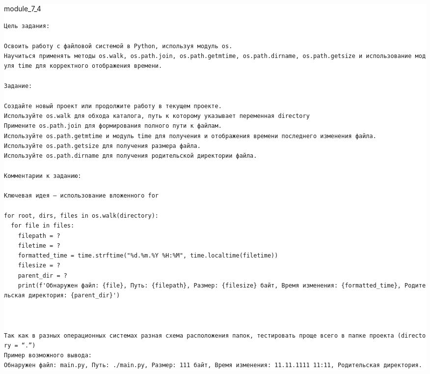 module_7_4

    Цель задания:
    
    Освоить работу с файловой системой в Python, используя модуль os.
    Научиться применять методы os.walk, os.path.join, os.path.getmtime, os.path.dirname, os.path.getsize и использование модуля time для корректного отображения времени.
    
    Задание:
    
    Создайте новый проект или продолжите работу в текущем проекте.
    Используйте os.walk для обхода каталога, путь к которому указывает переменная directory
    Примените os.path.join для формирования полного пути к файлам.
    Используйте os.path.getmtime и модуль time для получения и отображения времени последнего изменения файла.
    Используйте os.path.getsize для получения размера файла.
    Используйте os.path.dirname для получения родительской директории файла.
    
    Комментарии к заданию:
    
    Ключевая идея – использование вложенного for
    
    for root, dirs, files in os.walk(directory):
      for file in files:
        filepath = ?
        filetime = ?
        formatted_time = time.strftime("%d.%m.%Y %H:%M", time.localtime(filetime))
        filesize = ?
        parent_dir = ?
        print(f'Обнаружен файл: {file}, Путь: {filepath}, Размер: {filesize} байт, Время изменения: {formatted_time}, Родительская директория: {parent_dir}')
    
    
    
    Так как в разных операционных системах разная схема расположения папок, тестировать проще всего в папке проекта (directory = “.”)
    Пример возможного вывода:
    Обнаружен файл: main.py, Путь: ./main.py, Размер: 111 байт, Время изменения: 11.11.1111 11:11, Родительская директория.
